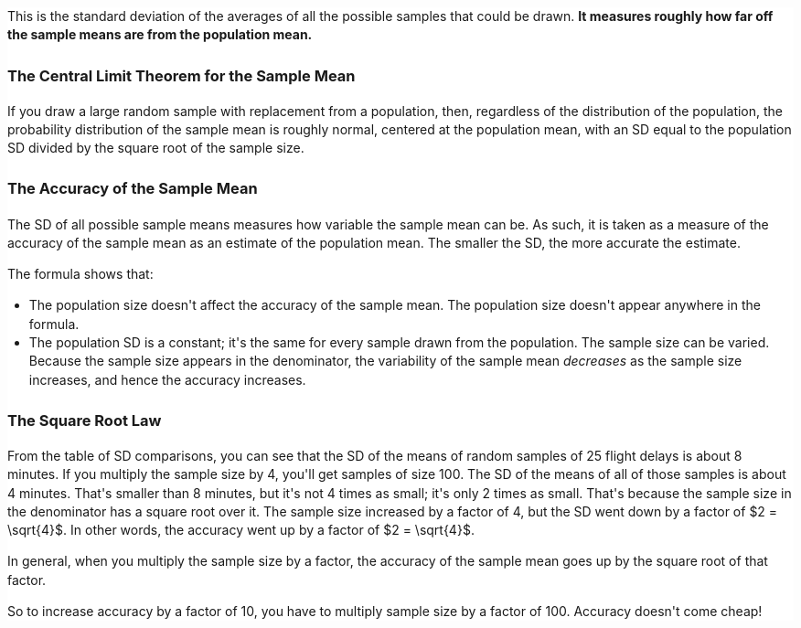 This is the standard deviation of the averages of all the possible samples that could be drawn. **It measures roughly how far off the sample means are from the population mean.**



### The Central Limit Theorem for the Sample Mean
If you draw a large random sample with replacement from a population, then, regardless of the distribution of the population, the probability distribution of the sample mean is roughly normal, centered at the population mean, with an SD equal to the population SD divided by the square root of the sample size.



### The Accuracy of the Sample Mean
The SD of all possible sample means measures how variable the sample mean can be. As such, it is taken as a measure of the accuracy of the sample mean as an estimate of the population mean. The smaller the SD, the more accurate the estimate.

The formula shows that:
- The population size doesn't affect the accuracy of the sample mean. The population size doesn't appear anywhere in the formula.
- The population SD is a constant; it's the same for every sample drawn from the population. The sample size can be varied. Because the sample size appears in the denominator, the variability of the sample mean *decreases* as the sample size increases, and hence the accuracy increases.



### The Square Root Law
From the table of SD comparisons, you can see that the SD of the means of random samples of 25 flight delays is about 8 minutes. If you multiply the sample size by 4, you'll get samples of size 100. The SD of the means of all of those samples is about 4 minutes. That's smaller than 8 minutes, but it's not 4 times as small; it's only 2 times as small. That's because the sample size in the denominator has a square root over it. The sample size increased by a factor of 4, but the SD went down by a factor of $2 = \sqrt{4}$. In other words, the accuracy went up by a factor of $2 = \sqrt{4}$.

In general, when you multiply the sample size by a factor, the accuracy of the sample mean goes up by the square root of that factor.

So to increase accuracy by a factor of 10, you have to multiply sample size by a factor of 100. Accuracy doesn't come cheap!

